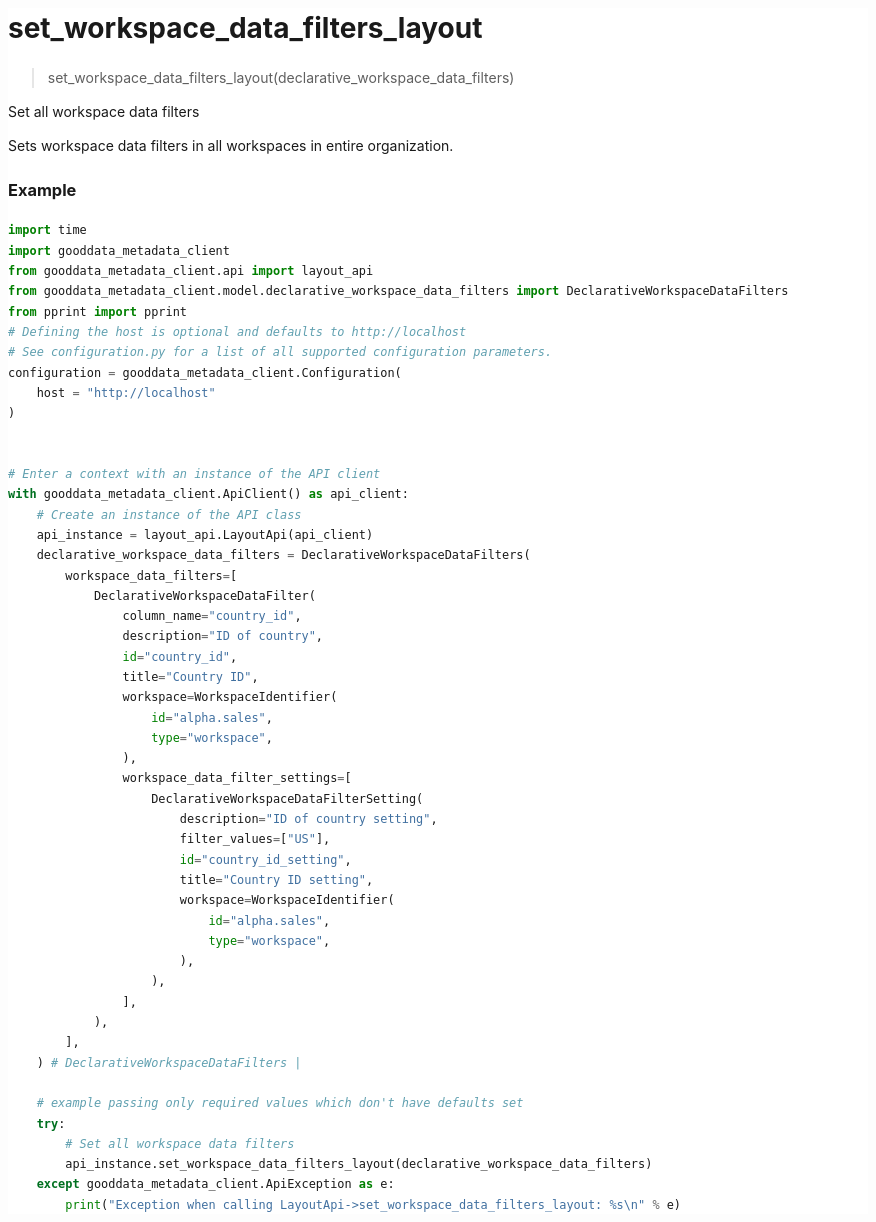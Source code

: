 # **set_workspace_data_filters_layout**
> set_workspace_data_filters_layout(declarative_workspace_data_filters)

Set all workspace data filters

Sets workspace data filters in all workspaces in entire organization.

### Example


```python
import time
import gooddata_metadata_client
from gooddata_metadata_client.api import layout_api
from gooddata_metadata_client.model.declarative_workspace_data_filters import DeclarativeWorkspaceDataFilters
from pprint import pprint
# Defining the host is optional and defaults to http://localhost
# See configuration.py for a list of all supported configuration parameters.
configuration = gooddata_metadata_client.Configuration(
    host = "http://localhost"
)


# Enter a context with an instance of the API client
with gooddata_metadata_client.ApiClient() as api_client:
    # Create an instance of the API class
    api_instance = layout_api.LayoutApi(api_client)
    declarative_workspace_data_filters = DeclarativeWorkspaceDataFilters(
        workspace_data_filters=[
            DeclarativeWorkspaceDataFilter(
                column_name="country_id",
                description="ID of country",
                id="country_id",
                title="Country ID",
                workspace=WorkspaceIdentifier(
                    id="alpha.sales",
                    type="workspace",
                ),
                workspace_data_filter_settings=[
                    DeclarativeWorkspaceDataFilterSetting(
                        description="ID of country setting",
                        filter_values=["US"],
                        id="country_id_setting",
                        title="Country ID setting",
                        workspace=WorkspaceIdentifier(
                            id="alpha.sales",
                            type="workspace",
                        ),
                    ),
                ],
            ),
        ],
    ) # DeclarativeWorkspaceDataFilters | 

    # example passing only required values which don't have defaults set
    try:
        # Set all workspace data filters
        api_instance.set_workspace_data_filters_layout(declarative_workspace_data_filters)
    except gooddata_metadata_client.ApiException as e:
        print("Exception when calling LayoutApi->set_workspace_data_filters_layout: %s\n" % e)
```
